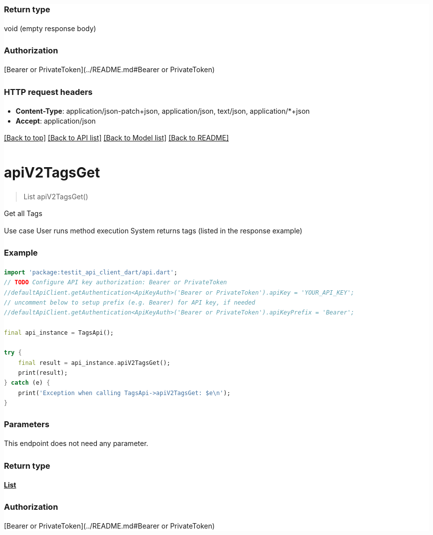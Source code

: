 ### Return type

void (empty response body)

### Authorization

[Bearer or PrivateToken](../README.md#Bearer or PrivateToken)

### HTTP request headers

 - **Content-Type**: application/json-patch+json, application/json, text/json, application/*+json
 - **Accept**: application/json

[[Back to top]](#) [[Back to API list]](../README.md#documentation-for-api-endpoints) [[Back to Model list]](../README.md#documentation-for-models) [[Back to README]](../README.md)

# **apiV2TagsGet**
> List<TagModel> apiV2TagsGet()

Get all Tags

 Use case   User runs method execution   System returns tags (listed in the response example)

### Example
```dart
import 'package:testit_api_client_dart/api.dart';
// TODO Configure API key authorization: Bearer or PrivateToken
//defaultApiClient.getAuthentication<ApiKeyAuth>('Bearer or PrivateToken').apiKey = 'YOUR_API_KEY';
// uncomment below to setup prefix (e.g. Bearer) for API key, if needed
//defaultApiClient.getAuthentication<ApiKeyAuth>('Bearer or PrivateToken').apiKeyPrefix = 'Bearer';

final api_instance = TagsApi();

try {
    final result = api_instance.apiV2TagsGet();
    print(result);
} catch (e) {
    print('Exception when calling TagsApi->apiV2TagsGet: $e\n');
}
```

### Parameters
This endpoint does not need any parameter.

### Return type

[**List<TagModel>**](TagModel.md)

### Authorization

[Bearer or PrivateToken](../README.md#Bearer or PrivateToken)
